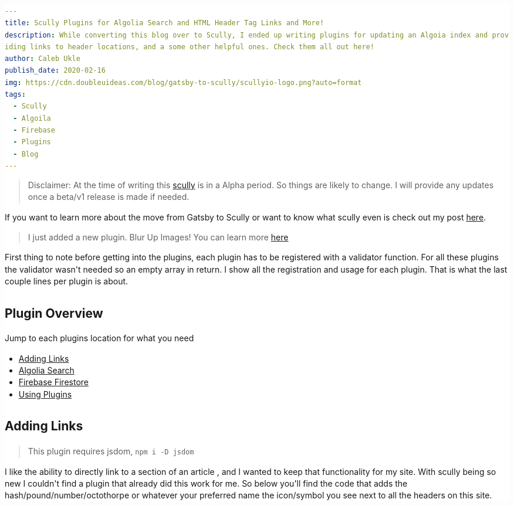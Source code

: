```yaml
---
title: Scully Plugins for Algolia Search and HTML Header Tag Links and More!
description: While converting this blog over to Scully, I ended up writing plugins for updating an Algoia index and providing links to header locations, and a some other helpful ones. Check them all out here!
author: Caleb Ukle
publish_date: 2020-02-16
img: https://cdn.doubleuideas.com/blog/gatsby-to-scully/scullyio-logo.png?auto=format
tags:
  - Scully
  - Algoila
  - Firebase
  - Plugins
  - Blog
---
```


> Disclaimer: At the time of writing this
> [scully](https://github.com/scullyio/scully) is in a Alpha period. So things
> are likely to change. I will provide any updates once a beta/v1 release is
> made if needed.

If you want to learn more about the move from Gatsby to Scully or want to know
what scully even is check out my post
[here](https://calebukle.com/blog/moving-from-gatsby-to-scully-the-angular-static-site-generator).

> I just added a new plugin. Blur Up Images! You can learn more
> [here](https://calebukle.com/blog/blur-up-fade-in-images-without-gatsby-a-scully-plugin)

First thing to note before getting into the plugins, each plugin has to be
registered with a validator function. For all these plugins the validator wasn't
needed so an empty array in return. I show all the registration and usage for
each plugin. That is what the last couple lines per plugin is about.

## Plugin Overview

Jump to each plugins location for what you need

- [Adding Links](/blog/scully-plugins-for-algolia-search-and-html-header-tag-links#adding-links)
- [Algolia Search](/blog/scully-plugins-for-algolia-search-and-html-header-tag-links#algolia-search)
- [Firebase Firestore](/blog/scully-plugins-for-algolia-search-and-html-header-tag-links#firebase-firestore)
- [Using Plugins](/blog/scully-plugins-for-algolia-search-and-html-header-tag-links#using-plugins)

## Adding Links

> This plugin requires jsdom, `npm i -D jsdom`

I like the ability to directly link to a section of an article , and I wanted to
keep that functionality for my site. With scully being so new I couldn't find a
plugin that already did this work for me. So below you'll find the code that
adds the hash/pound/number/octothorpe or whatever your preferred name the
icon/symbol you see next to all the headers on this site.
